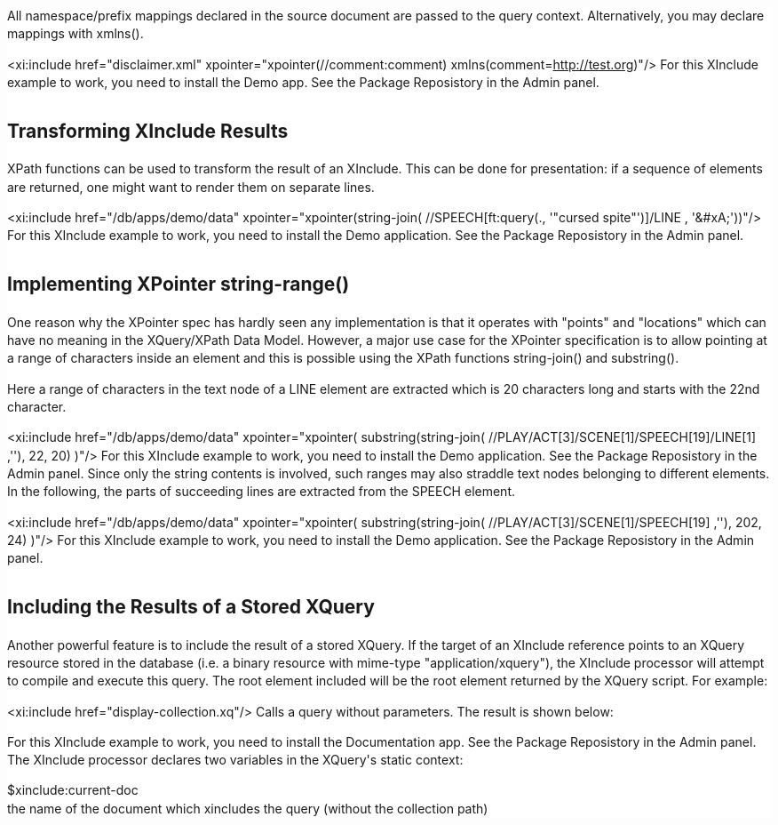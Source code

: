 All namespace/prefix mappings declared in the source document are passed to the query context. Alternatively, you may declare mappings with xmlns().

&lt;xi:include href="disclaimer.xml" xpointer="xpointer(//comment:comment) xmlns(comment=http://test.org)"/&gt;
For this XInclude example to work, you need to install the Demo app. See the Package Reposistory in the Admin panel.
## Transforming XInclude Results

XPath functions can be used to transform the result of an XInclude. This can be done for presentation: if a sequence of elements are returned, one might want to render them on separate lines.

&lt;xi:include href="/db/apps/demo/data" xpointer="xpointer(string-join( //SPEECH\[ft:query(., '"cursed spite"')\]/LINE , '&\#xA;'))"/&gt;
For this XInclude example to work, you need to install the Demo application. See the Package Reposistory in the Admin panel.
## Implementing XPointer string-range()

One reason why the XPointer spec has hardly seen any implementation is that it operates with "points" and "locations" which can have no meaning in the XQuery/XPath Data Model. However, a major use case for the XPointer specification is to allow pointing at a range of characters inside an element and this is possible using the XPath functions string-join() and substring().

Here a range of characters in the text node of a LINE element are extracted which is 20 characters long and starts with the 22nd character.

&lt;xi:include href="/db/apps/demo/data" xpointer="xpointer( substring(string-join( //PLAY/ACT\[3\]/SCENE\[1\]/SPEECH\[19\]/LINE\[1\] ,''), 22, 20) )"/&gt;
For this XInclude example to work, you need to install the Demo application. See the Package Reposistory in the Admin panel.
Since only the string contents is involved, such ranges may also straddle text nodes belonging to different elements. In the following, the parts of succeeding lines are extracted from the SPEECH element.

&lt;xi:include href="/db/apps/demo/data" xpointer="xpointer( substring(string-join( //PLAY/ACT\[3\]/SCENE\[1\]/SPEECH\[19\] ,''), 202, 24) )"/&gt;
For this XInclude example to work, you need to install the Demo application. See the Package Reposistory in the Admin panel.
## Including the Results of a Stored XQuery

Another powerful feature is to include the result of a stored XQuery. If the target of an XInclude reference points to an XQuery resource stored in the database (i.e. a binary resource with mime-type "application/xquery"), the XInclude processor will attempt to compile and execute this query. The root element included will be the root element returned by the XQuery script. For example:

&lt;xi:include href="display-collection.xq"/&gt;
Calls a query without parameters. The result is shown below:

For this XInclude example to work, you need to install the Documentation app. See the Package Reposistory in the Admin panel.
The XInclude processor declares two variables in the XQuery's static context:

$xinclude:current-doc  
the name of the document which xincludes the query (without the collection path)
